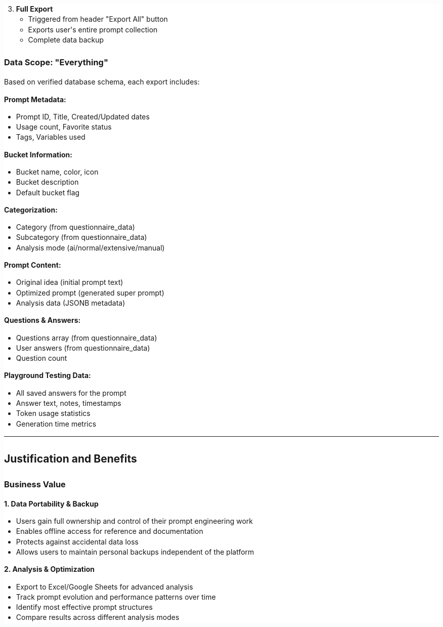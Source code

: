 3. **Full Export**
   - Triggered from header "Export All" button
   - Exports user's entire prompt collection
   - Complete data backup

### Data Scope: "Everything"

Based on verified database schema, each export includes:

**Prompt Metadata:**
- Prompt ID, Title, Created/Updated dates
- Usage count, Favorite status
- Tags, Variables used

**Bucket Information:**
- Bucket name, color, icon
- Bucket description
- Default bucket flag

**Categorization:**
- Category (from questionnaire_data)
- Subcategory (from questionnaire_data)
- Analysis mode (ai/normal/extensive/manual)

**Prompt Content:**
- Original idea (initial prompt text)
- Optimized prompt (generated super prompt)
- Analysis data (JSONB metadata)

**Questions & Answers:**
- Questions array (from questionnaire_data)
- User answers (from questionnaire_data)
- Question count

**Playground Testing Data:**
- All saved answers for the prompt
- Answer text, notes, timestamps
- Token usage statistics
- Generation time metrics

---

## Justification and Benefits

### Business Value

**1. Data Portability & Backup**
- Users gain full ownership and control of their prompt engineering work
- Enables offline access for reference and documentation
- Protects against accidental data loss
- Allows users to maintain personal backups independent of the platform

**2. Analysis & Optimization**
- Export to Excel/Google Sheets for advanced analysis
- Track prompt evolution and performance patterns over time
- Identify most effective prompt structures
- Compare results across different analysis modes
